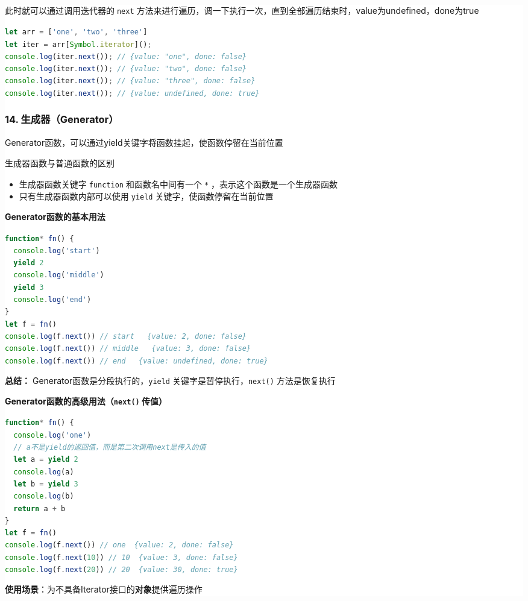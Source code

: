 此时就可以通过调用迭代器的 `next` 方法来进行遍历，调一下执行一次，直到全部遍历结束时，value为undefined，done为true

```js
let arr = ['one', 'two', 'three']
let iter = arr[Symbol.iterator]();
console.log(iter.next()); // {value: "one", done: false}
console.log(iter.next()); // {value: "two", done: false}
console.log(iter.next()); // {value: "three", done: false}
console.log(iter.next()); // {value: undefined, done: true}
```

### 14. 生成器（Generator）

Generator函数，可以通过yield关键字将函数挂起，使函数停留在当前位置

生成器函数与普通函数的区别

- 生成器函数关键字 `function` 和函数名中间有一个 `*` ，表示这个函数是一个生成器函数
- 只有生成器函数内部可以使用 `yield` 关键字，使函数停留在当前位置

**Generator函数的基本用法**

```js
function* fn() {
  console.log('start')
  yield 2
  console.log('middle')
  yield 3
  console.log('end')
}
let f = fn()
console.log(f.next()) // start   {value: 2, done: false}
console.log(f.next()) // middle   {value: 3, done: false}
console.log(f.next()) // end   {value: undefined, done: true}
```

**总结：** Generator函数是分段执行的，`yield` 关键字是暂停执行，`next()` 方法是恢复执行

**Generator函数的高级用法（`next()` 传值）**

```js
function* fn() {
  console.log('one')
  // a不是yield的返回值，而是第二次调用next是传入的值
  let a = yield 2
  console.log(a)
  let b = yield 3
  console.log(b)
  return a + b
}
let f = fn()
console.log(f.next()) // one  {value: 2, done: false}
console.log(f.next(10)) // 10  {value: 3, done: false}
console.log(f.next(20)) // 20  {value: 30, done: true}
```

**使用场景**：为不具备Iterator接口的**对象**提供遍历操作
